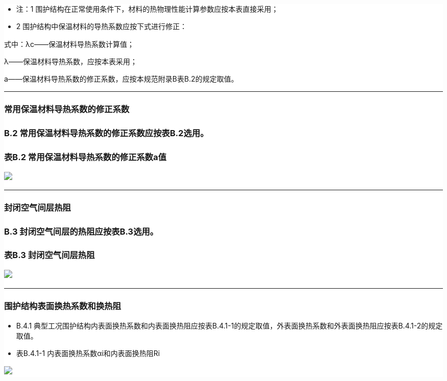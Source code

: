 








   - 注：1	围护结构在正常使用条件下，材料的热物理性能计算参数应按本表直接采用；

   - 2	围护结构中保温材料的导热系数应按下式进行修正：



式中：λc——保温材料导热系数计算值；

λ——保温材料导热系数，应按本表采用；

a——保温材料导热系数的修正系数，应按本规范附录B表B.2的规定取值。


---
### 常用保温材料导热系数的修正系数

### B.2	常用保温材料导热系数的修正系数应按表B.2选用。

### 表B.2	常用保温材料导热系数的修正系数a值

![](http://www.jianbiaoku.com//uploadfile/zzsite/crierion/2017-06-12/92131/4539682_6a1eec6ad1ac4e078ddba3d07299edd8.jpg)






---
### 封闭空气间层热阻

### B.3	封闭空气间层的热阻应按表B.3选用。

### 表B.3	封闭空气间层热阻

![](http://www.jianbiaoku.com//uploadfile/zzsite/crierion/2017-06-12/92131/4539684_ce0f9ed377684d3b95d63d3e82a771bf.jpg)










---
### 围护结构表面换热系数和换热阻

 - B.4.1	典型工况围护结构内表面换热系数和内表面换热阻应按表B.4.1-1的规定取值，外表面换热系数和外表面换热阻应按表B.4.1-2的规定取值。

 - 表B.4.1-1	内表面换热系数αi和内表面换热阻Ri

![](http://www.jianbiaoku.com//uploadfile/zzsite/crierion/2017-06-12/92131/4539688_31ec992999c54274bc60e211ebff1e71.jpg)
